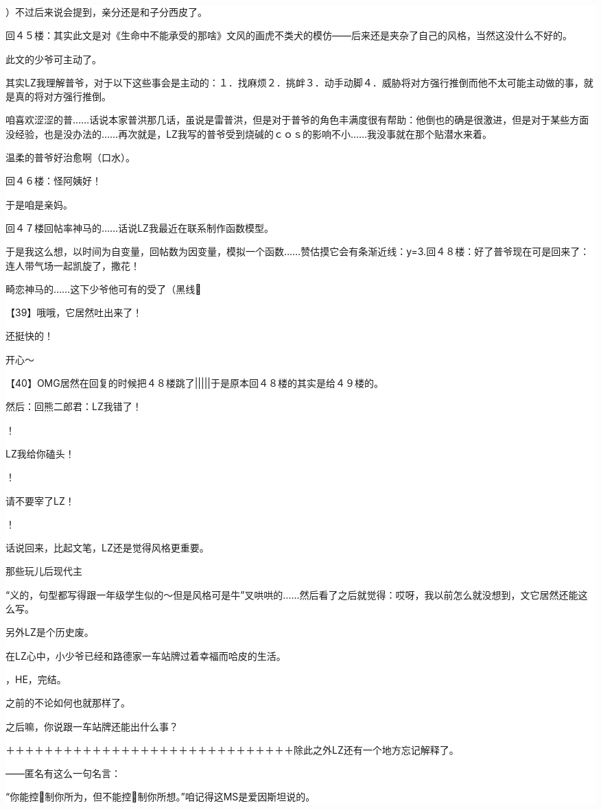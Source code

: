 ）不过后来说会提到，亲分还是和子分西皮了。

回４５楼：其实此文是对《生命中不能承受的那啥》文风的画虎不类犬的模仿——后来还是夹杂了自己的风格，当然这没什么不好的。

此文的少爷可主动了。

其实LZ我理解普爷，对于以下这些事会是主动的：１．找麻烦２．挑衅３．动手动脚４．威胁将对方强行推倒而他不太可能主动做的事，就是真的将对方强行推倒。

咱喜欢涩涩的普……话说本家普洪那几话，虽说是雷普洪，但是对于普爷的角色丰满度很有帮助：他倒也的确是很激进，但是对于某些方面没经验，也是没办法的……再次就是，LZ我写的普爷受到烧碱的ｃｏｓ的影响不小……我没事就在那个贴潜水来着。

温柔的普爷好治愈啊（口水）。

回４６楼：怪阿姨好！

于是咱是亲妈。

回４７楼回帖率神马的……话说LZ我最近在联系制作函数模型。

于是我这么想，以时间为自变量，回帖数为因变量，模拟一个函数……赞估摸它会有条渐近线：y=3.回４８楼：好了普爷现在可是回来了：连人带气场一起凯旋了，撒花！

畸恋神马的……这下少爷他可有的受了（黑线

【39】哦哦，它居然吐出来了！

还挺快的！

开心～

【40】OMG居然在回复的时候把４８楼跳了|||||于是原本回４８楼的其实是给４９楼的。

然后：回熊二郎君：LZ我错了！

！

LZ我给你磕头！

！

请不要宰了LZ！

！

话说回来，比起文笔，LZ还是觉得风格更重要。

那些玩儿后现代主

“义的，句型都写得跟一年级学生似的～但是风格可是牛”叉哄哄的……然后看了之后就觉得：哎呀，我以前怎么就没想到，文它居然还能这么写。

另外LZ是个历史废。

在LZ心中，小少爷已经和路德家一车站牌过着幸福而哈皮的生活。

，HE，完结。

之前的不论如何也就那样了。

之后嘛，你说跟一车站牌还能出什么事？

＋＋＋＋＋＋＋＋＋＋＋＋＋＋＋＋＋＋＋＋＋＋＋＋＋＋＋＋＋＋除此之外LZ还有一个地方忘记解释了。

——匿名有这么一句名言：

“你能控制你所为，但不能控制你所想。”咱记得这MS是爱因斯坦说的。
